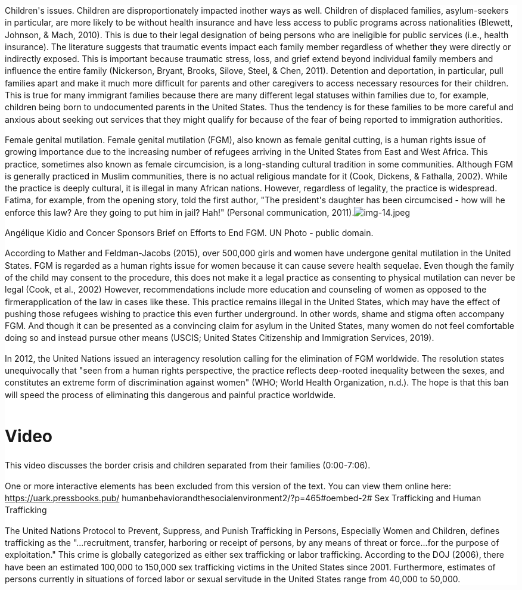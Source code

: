 Children's issues. Children are disproportionately impacted inother ways as well. Children of displaced families, asylum-seekers in particular, are more likely to be without health insurance and have less access to public programs across nationalities (Blewett, Johnson, \& Mach, 2010). This is due to their legal designation of being persons who are ineligible for public services (i.e., health insurance). The literature suggests that traumatic events impact each family member regardless of whether they were directly or indirectly exposed. This is important because traumatic stress, loss, and grief extend beyond individual family members and influence the entire family (Nickerson, Bryant, Brooks, Silove, Steel, \& Chen, 2011). Detention and deportation, in particular, pull families apart and make it much more difficult for parents and other caregivers to access necessary resources for their children. This is true for many immigrant families because there are many different legal statuses within families due to, for example, children being born to undocumented parents in the United States. Thus the tendency is for these families to be more careful and anxious about seeking out services that they might qualify for because of the fear of being reported to immigration authorities.

Female genital mutilation. Female genital mutilation (FGM), also known as female genital cutting, is a human rights issue of growing importance due to the increasing number of refugees arriving in the United States from East and West Africa. This practice, sometimes also known as female circumcision, is a long-standing cultural tradition in some communities. Although FGM is generally practiced in Muslim communities, there is no actual religious mandate for it (Cook, Dickens, \& Fathalla, 2002). While the practice is deeply cultural, it is illegal in many African nations. However, regardless of legality, the practice is widespread. Fatima, for example, from the opening story, told the first author, "The president's daughter has been circumcised - how will he enforce this law? Are they going to put him in jail? Hah!" (Personal communication, 2011).![img-14.jpeg](img-14.jpeg)

Angélique Kidio and Concer Sponsors Brief on Efforts to End FGM. UN Photo - public domain.

According to Mather and Feldman-Jacobs (2015), over 500,000 girls and women have undergone genital mutilation in the United States. FGM is regarded as a human rights issue for women because it can cause severe health sequelae. Even though the family of the child may consent to the procedure, this does not make it a legal practice as consenting to physical mutilation can never be legal (Cook, et al., 2002) However, recommendations include more education and counseling of women as opposed to the firmerapplication of the law in cases like these. This practice remains illegal in the United States, which may have the effect of pushing those refugees wishing to practice this even further underground. In other words, shame and stigma often accompany FGM. And though it can be presented as a convincing claim for asylum in the United States, many women do not feel comfortable doing so and instead pursue other means (USCIS; United States Citizenship and Immigration Services, 2019).

In 2012, the United Nations issued an interagency resolution calling for the elimination of FGM worldwide. The resolution states unequivocally that "seen from a human rights perspective, the practice reflects deep-rooted inequality between the sexes, and constitutes an extreme form of discrimination against women" (WHO; World Health Organization, n.d.). The hope is that this ban will speed the process of eliminating this dangerous and painful practice worldwide.

# Video 

This video discusses the border crisis and children separated from their families (0:00-7:06).

One or more interactive elements has been excluded from this version of the text. You can view them online
here: https://uark.pressbooks.pub/
humanbehaviorandthesocialenvironment2/?p=465\#oembed-2# Sex Trafficking and Human Trafficking 

The United Nations Protocol to Prevent, Suppress, and Punish Trafficking in Persons, Especially Women and Children, defines trafficking as the "...recruitment, transfer, harboring or receipt of persons, by any means of threat or force...for the purpose of exploitation." This crime is globally categorized as either sex trafficking or labor trafficking. According to the DOJ (2006), there have been an estimated 100,000 to 150,000 sex trafficking victims in the United States since 2001. Furthermore, estimates of persons currently in situations of forced labor or sexual servitude in the United States range from 40,000 to 50,000.
